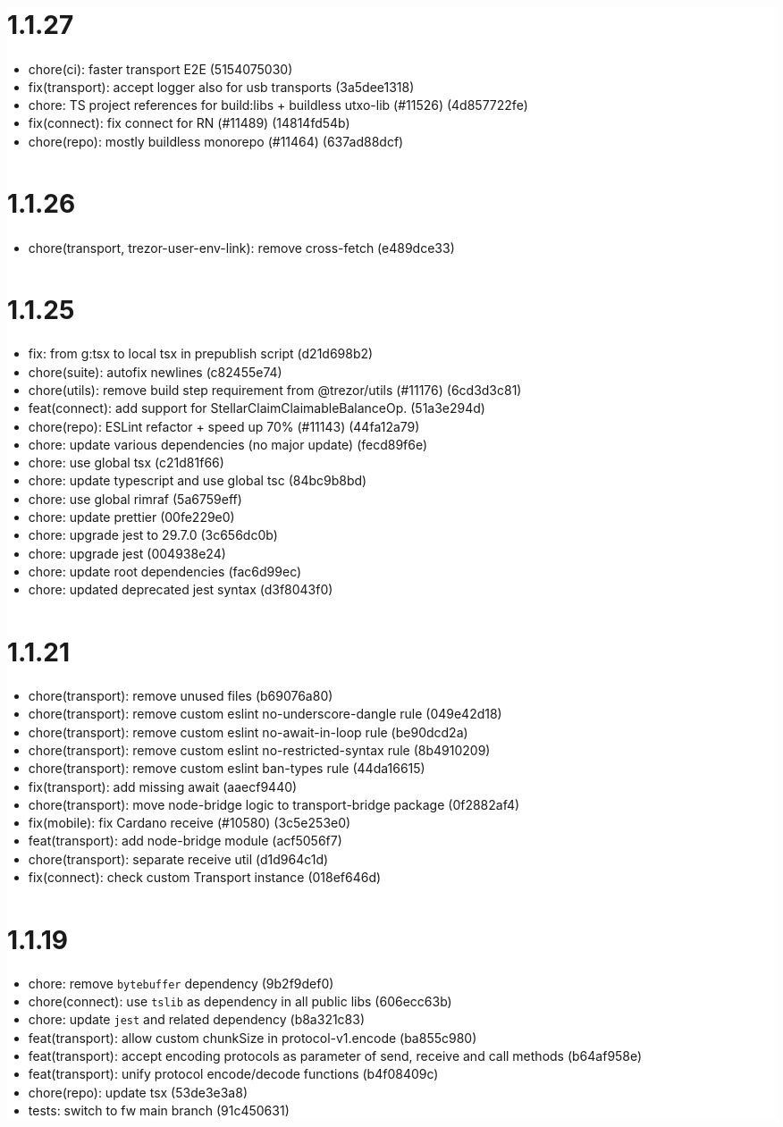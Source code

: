 # 1.1.27

-   chore(ci): faster transport E2E (5154075030)
-   fix(transport): accept logger also for usb transports (3a5dee1318)
-   chore: TS project references for build:libs + buildless utxo-lib (#11526) (4d857722fe)
-   fix(connect): fix connect for RN (#11489) (14814fd54b)
-   chore(repo): mostly buildless monorepo (#11464) (637ad88dcf)

# 1.1.26

-   chore(transport, trezor-user-env-link): remove cross-fetch (e489dce33)

# 1.1.25

-   fix: from g:tsx to local tsx in prepublish script (d21d698b2)
-   chore(suite): autofix newlines (c82455e74)
-   chore(utils): remove build step requirement from @trezor/utils (#11176) (6cd3d3c81)
-   feat(connect): add support for StellarClaimClaimableBalanceOp. (51a3e294d)
-   chore(repo): ESLint refactor + speed up 70% (#11143) (44fa12a79)
-   chore: update various dependencies (no major update) (fecd89f6e)
-   chore: use global tsx (c21d81f66)
-   chore: update typescript and use global tsc (84bc9b8bd)
-   chore: use global rimraf (5a6759eff)
-   chore: update prettier (00fe229e0)
-   chore: upgrade jest to 29.7.0 (3c656dc0b)
-   chore: upgrade jest (004938e24)
-   chore: update root dependencies (fac6d99ec)
-   chore: updated deprecated jest syntax (d3f8043f0)

# 1.1.21

-   chore(transport): remove unused files (b69076a80)
-   chore(transport): remove custom eslint no-underscore-dangle rule (049e42d18)
-   chore(transport): remove custom eslint no-await-in-loop rule (be90dcd2a)
-   chore(transport): remove custom eslint no-restricted-syntax rule (8b4910209)
-   chore(transport): remove custom eslint ban-types rule (44da16615)
-   fix(transport): add missing await (aaecf9440)
-   chore(transport): move node-bridge logic to transport-bridge package (0f2882af4)
-   fix(mobile): fix Cardano receive (#10580) (3c5e253e0)
-   feat(transport): add node-bridge module (acf5056f7)
-   chore(transport): separate receive util (d1d964c1d)
-   fix(connect): check custom Transport instance (018ef646d)

# 1.1.19

-   chore: remove `bytebuffer` dependency (9b2f9def0)
-   chore(connect): use `tslib` as dependency in all public libs (606ecc63b)
-   chore: update `jest` and related dependency (b8a321c83)
-   feat(transport): allow custom chunkSize in protocol-v1.encode (ba855c980)
-   feat(transport): accept encoding protocols as parameter of send, receive and call methods (b64af958e)
-   feat(transport): unify protocol encode/decode functions (b4f08409c)
-   chore(repo): update tsx (53de3e3a8)
-   tests: switch to fw main branch (91c450631)
